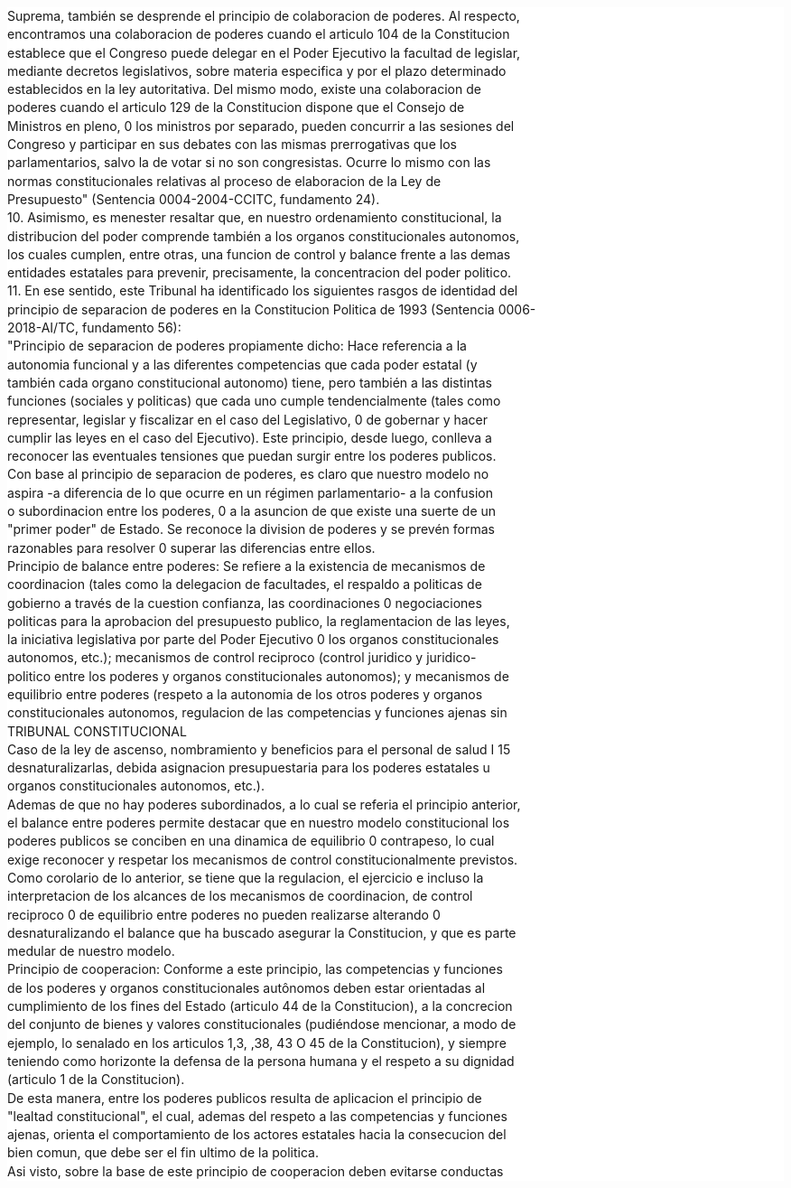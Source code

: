 Suprema, también se desprende el principio de colaboracion de poderes. Al respecto,  
encontramos una colaboracion de poderes cuando el articulo 104 de la Constitucion  
establece que el Congreso puede delegar en el Poder Ejecutivo la facultad de legislar,  
mediante decretos legislativos, sobre materia especifica y por el plazo determinado  
establecidos en la ley autoritativa. Del mismo modo, existe una colaboracion de  
poderes cuando el articulo 129 de la Constitucion dispone que el Consejo de  
Ministros en pleno, 0 los ministros por separado, pueden concurrir a las sesiones del  
Congreso y participar en sus debates con las mismas prerrogativas que los  
parlamentarios, salvo la de votar si no son congresistas. Ocurre lo mismo con las  
normas constitucionales relativas al proceso de elaboracion de la Ley de  
Presupuesto" (Sentencia 0004-2004-CCITC, fundamento 24).  
10. Asimismo, es menester resaltar que, en nuestro ordenamiento constitucional, la  
distribucion del poder comprende también a los organos constitucionales autonomos,  
los cuales cumplen, entre otras, una funcion de control y balance frente a las demas  
entidades estatales para prevenir, precisamente, la concentracion del poder politico.  
11. En ese sentido, este Tribunal ha identificado los siguientes rasgos de identidad del  
principio de separacion de poderes en la Constitucion Politica de 1993 (Sentencia 0006-  
2018-AI/TC, fundamento 56):  
"Principio de separacion de poderes propiamente dicho: Hace referencia a la  
autonomia funcional y a las diferentes competencias que cada poder estatal (y  
también cada organo constitucional autonomo) tiene, pero también a las distintas  
funciones (sociales y politicas) que cada uno cumple tendencialmente (tales como  
representar, legislar y fiscalizar en el caso del Legislativo, 0 de gobernar y hacer  
cumplir las leyes en el caso del Ejecutivo). Este principio, desde luego, conlleva a  
reconocer las eventuales tensiones que puedan surgir entre los poderes publicos.  
Con base al principio de separacion de poderes, es claro que nuestro modelo no  
aspira -a diferencia de lo que ocurre en un régimen parlamentario- a la confusion  
o subordinacion entre los poderes, 0 a la asuncion de que existe una suerte de un  
"primer poder" de Estado. Se reconoce la division de poderes y se prevén formas  
razonables para resolver 0 superar las diferencias entre ellos.  
Principio de balance entre poderes: Se refiere a la existencia de mecanismos de  
coordinacion (tales como la delegacion de facultades, el respaldo a politicas de  
gobierno a través de la cuestion confianza, las coordinaciones 0 negociaciones  
politicas para la aprobacion del presupuesto publico, la reglamentacion de las leyes,  
la iniciativa legislativa por parte del Poder Ejecutivo 0 los organos constitucionales  
autonomos, etc.); mecanismos de control reciproco (control juridico y juridico-  
politico entre los poderes y organos constitucionales autonomos); y mecanismos de  
equilibrio entre poderes (respeto a la autonomia de los otros poderes y organos  
constitucionales autonomos, regulacion de las competencias y funciones ajenas sin  
TRIBUNAL CONSTITUCIONAL  
Caso de la ley de ascenso, nombramiento y beneficios para el personal de salud I 15  
desnaturalizarlas, debida asignacion presupuestaria para los poderes estatales u  
organos constitucionales autonomos, etc.).  
Ademas de que no hay poderes subordinados, a lo cual se referia el principio anterior,  
el balance entre poderes permite destacar que en nuestro modelo constitucional los  
poderes publicos se conciben en una dinamica de equilibrio 0 contrapeso, lo cual  
exige reconocer y respetar los mecanismos de control constitucionalmente previstos.  
Como corolario de lo anterior, se tiene que la regulacion, el ejercicio e incluso la  
interpretacion de los alcances de los mecanismos de coordinacion, de control  
reciproco 0 de equilibrio entre poderes no pueden realizarse alterando 0  
desnaturalizando el balance que ha buscado asegurar la Constitucion, y que es parte  
medular de nuestro modelo.  
Principio de cooperacion: Conforme a este principio, las competencias y funciones  
de los poderes y organos constitucionales autônomos deben estar orientadas al  
cumplimiento de los fines del Estado (articulo 44 de la Constitucion), a la concrecion  
del conjunto de bienes y valores constitucionales (pudiéndose mencionar, a modo de  
ejemplo, lo senalado en los articulos 1,3, ,38, 43 O 45 de la Constitucion), y siempre  
teniendo como horizonte la defensa de la persona humana y el respeto a su dignidad  
(articulo 1 de la Constitucion).  
De esta manera, entre los poderes publicos resulta de aplicacion el principio de  
"lealtad constitucional", el cual, ademas del respeto a las competencias y funciones  
ajenas, orienta el comportamiento de los actores estatales hacia la consecucion del  
bien comun, que debe ser el fin ultimo de la politica.  
Asi visto, sobre la base de este principio de cooperacion deben evitarse conductas  